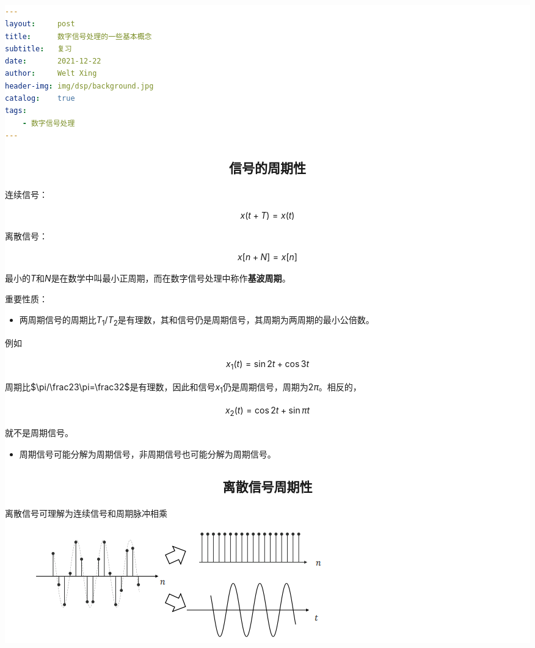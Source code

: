 ```yaml
---
layout:     post
title:      数字信号处理的一些基本概念
subtitle:   复习
date:       2021-12-22
author:     Welt Xing
header-img: img/dsp/background.jpg
catalog:    true
tags:
    - 数字信号处理
---
```


## <center>信号的周期性

连续信号：

$$
x(t+T)=x(t)
$$

离散信号：

$$
x[n+N]=x[n]
$$

最小的$T$和$N$是在数学中叫最小正周期，而在数字信号处理中称作**基波周期**。

重要性质：

- 两周期信号的周期比$T_1/T_2$是有理数，其和信号仍是周期信号，其周期为两周期的最小公倍数。

例如

$$
x_1(t)=\sin 2t+\cos 3t
$$

周期比$\pi/\frac23\pi=\frac32$是有理数，因此和信号$x_1$仍是周期信号，周期为$2\pi$。相反的，

$$
x_2(t)=\cos 2t+\sin\pi t
$$

就不是周期信号。

- 周期信号可能分解为周期信号，非周期信号也可能分解为周期信号。

## <center>离散信号周期性

离散信号可理解为连续信号和周期脉冲相乘

![image-20211004235258754](/img/image-20211004235258754.png)
